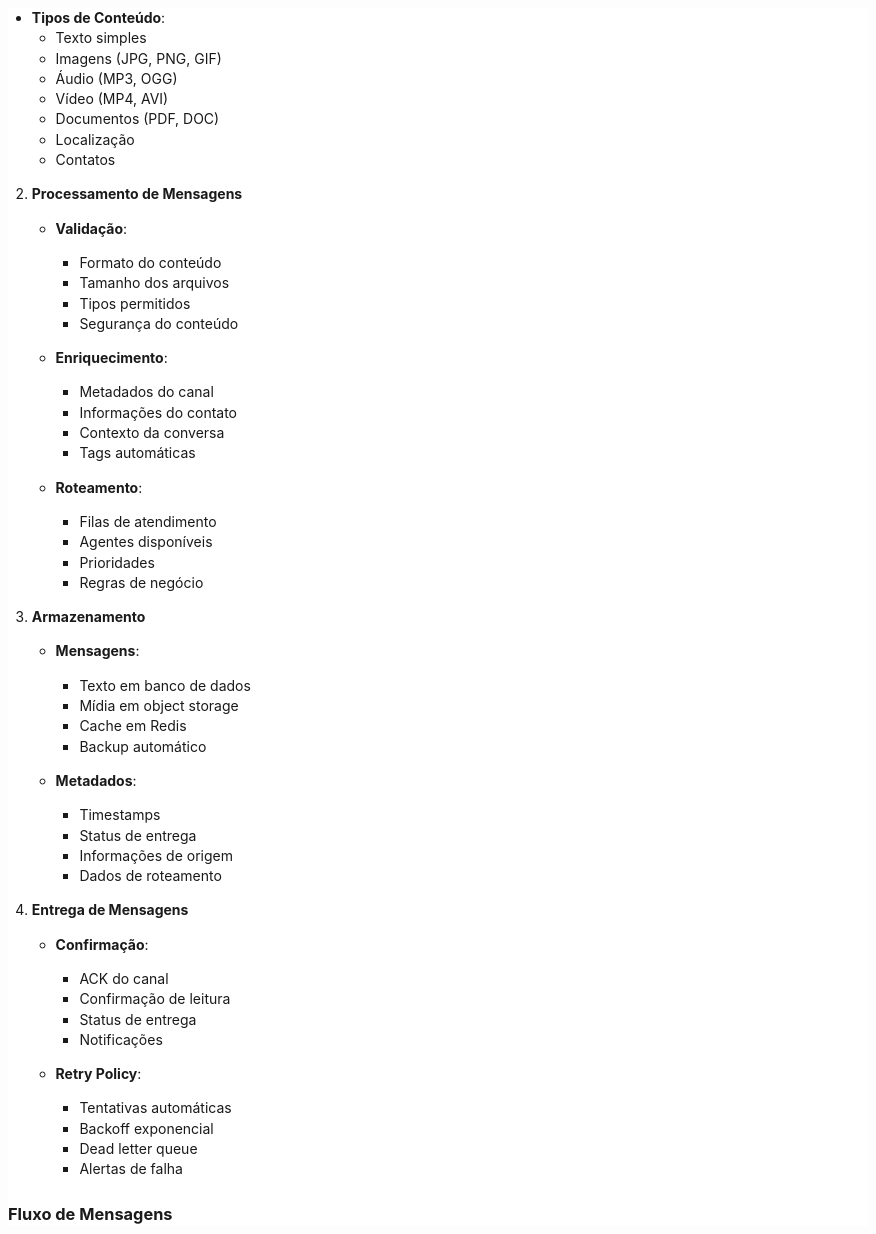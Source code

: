    - **Tipos de Conteúdo**:
     * Texto simples
     * Imagens (JPG, PNG, GIF)
     * Áudio (MP3, OGG)
     * Vídeo (MP4, AVI)
     * Documentos (PDF, DOC)
     * Localização
     * Contatos

2. **Processamento de Mensagens**
   - **Validação**:
     * Formato do conteúdo
     * Tamanho dos arquivos
     * Tipos permitidos
     * Segurança do conteúdo

   - **Enriquecimento**:
     * Metadados do canal
     * Informações do contato
     * Contexto da conversa
     * Tags automáticas

   - **Roteamento**:
     * Filas de atendimento
     * Agentes disponíveis
     * Prioridades
     * Regras de negócio

3. **Armazenamento**
   - **Mensagens**:
     * Texto em banco de dados
     * Mídia em object storage
     * Cache em Redis
     * Backup automático

   - **Metadados**:
     * Timestamps
     * Status de entrega
     * Informações de origem
     * Dados de roteamento

4. **Entrega de Mensagens**
   - **Confirmação**:
     * ACK do canal
     * Confirmação de leitura
     * Status de entrega
     * Notificações

   - **Retry Policy**:
     * Tentativas automáticas
     * Backoff exponencial
     * Dead letter queue
     * Alertas de falha

### Fluxo de Mensagens
